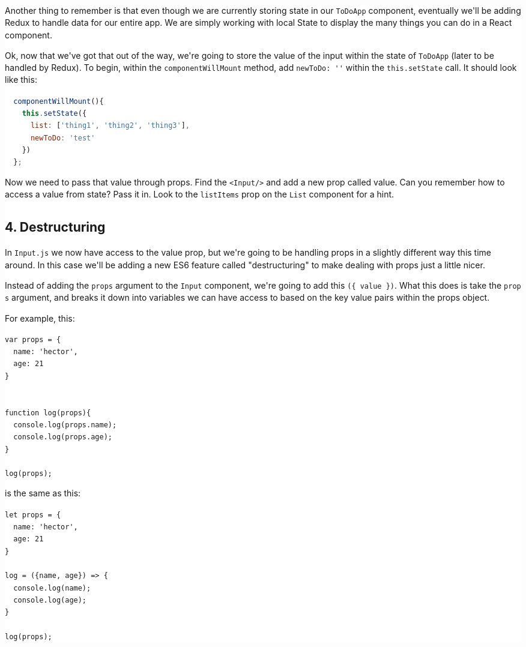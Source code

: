 Another thing to remember is that even though we are currently storing state in our `ToDoApp` component, eventually we'll be adding Redux to handle data for our entire app. We are simply working with local State to display the many things you can do in a React component.

Ok, now that we've got that out of the way, we're going to store the value of the input within the state of `ToDoApp` (later to be handled by Redux). To begin, within the `componentWillMount` method, add `newToDo: ''` within the `this.setState` call. It should look like this:

```javascript
  componentWillMount(){
    this.setState({
      list: ['thing1', 'thing2', 'thing3'],
      newToDo: 'test'
    })
  };
```

Now we need to pass that value through props. Find the `<Input/>` and add a new prop called value. Can you remember how to access a value from state? Pass it in. Look to the `listItems` prop on the `List` component for a hint.

## 4. Destructuring

In `Input.js` we now have access to the value prop, but we're going to be handling props in a slightly different way this time around. In this case we'll be adding a new ES6 feature called "destructuring" to make dealing with props just a little nicer.

Instead of adding the `props` argument to the `Input` component, we're going to add this `({ value })`. What this does is take the `props` argument, and breaks it down into variables we can have access to based on the key value pairs within the props object.

For example, this:

```
var props = {
  name: 'hector',
  age: 21
}


function log(props){
  console.log(props.name);
  console.log(props.age);
}

log(props);
```

is the same as this:

```
let props = {
  name: 'hector',
  age: 21
}

log = ({name, age}) => {
  console.log(name);
  console.log(age);
}

log(props);
```
